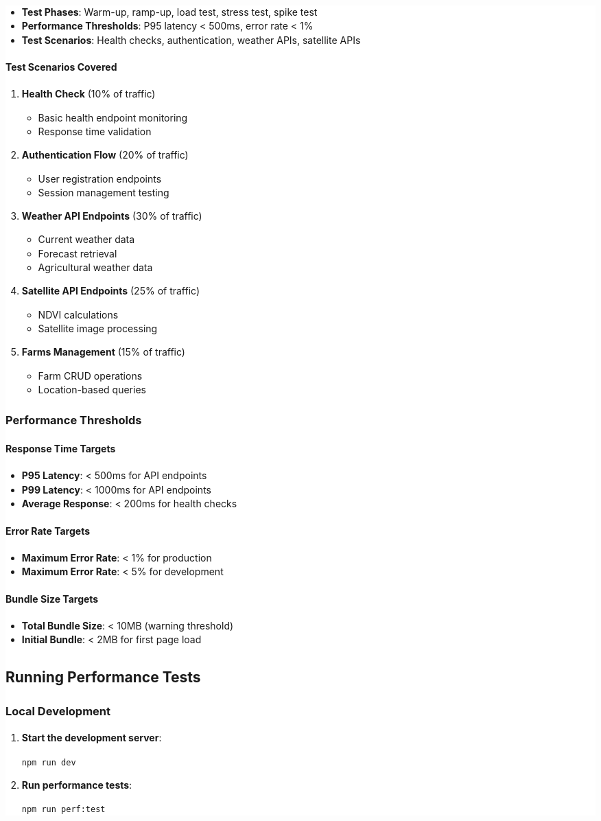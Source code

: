 - **Test Phases**: Warm-up, ramp-up, load test, stress test, spike test
- **Performance Thresholds**: P95 latency < 500ms, error rate < 1%
- **Test Scenarios**: Health checks, authentication, weather APIs, satellite APIs

#### Test Scenarios Covered

1. **Health Check** (10% of traffic)
   - Basic health endpoint monitoring
   - Response time validation

2. **Authentication Flow** (20% of traffic)
   - User registration endpoints
   - Session management testing

3. **Weather API Endpoints** (30% of traffic)
   - Current weather data
   - Forecast retrieval
   - Agricultural weather data

4. **Satellite API Endpoints** (25% of traffic)
   - NDVI calculations
   - Satellite image processing

5. **Farms Management** (15% of traffic)
   - Farm CRUD operations
   - Location-based queries

### Performance Thresholds

#### Response Time Targets
- **P95 Latency**: < 500ms for API endpoints
- **P99 Latency**: < 1000ms for API endpoints
- **Average Response**: < 200ms for health checks

#### Error Rate Targets
- **Maximum Error Rate**: < 1% for production
- **Maximum Error Rate**: < 5% for development

#### Bundle Size Targets
- **Total Bundle Size**: < 10MB (warning threshold)
- **Initial Bundle**: < 2MB for first page load

## Running Performance Tests

### Local Development

1. **Start the development server**:
   ```bash
   npm run dev
   ```

2. **Run performance tests**:
   ```bash
   npm run perf:test
   ```
